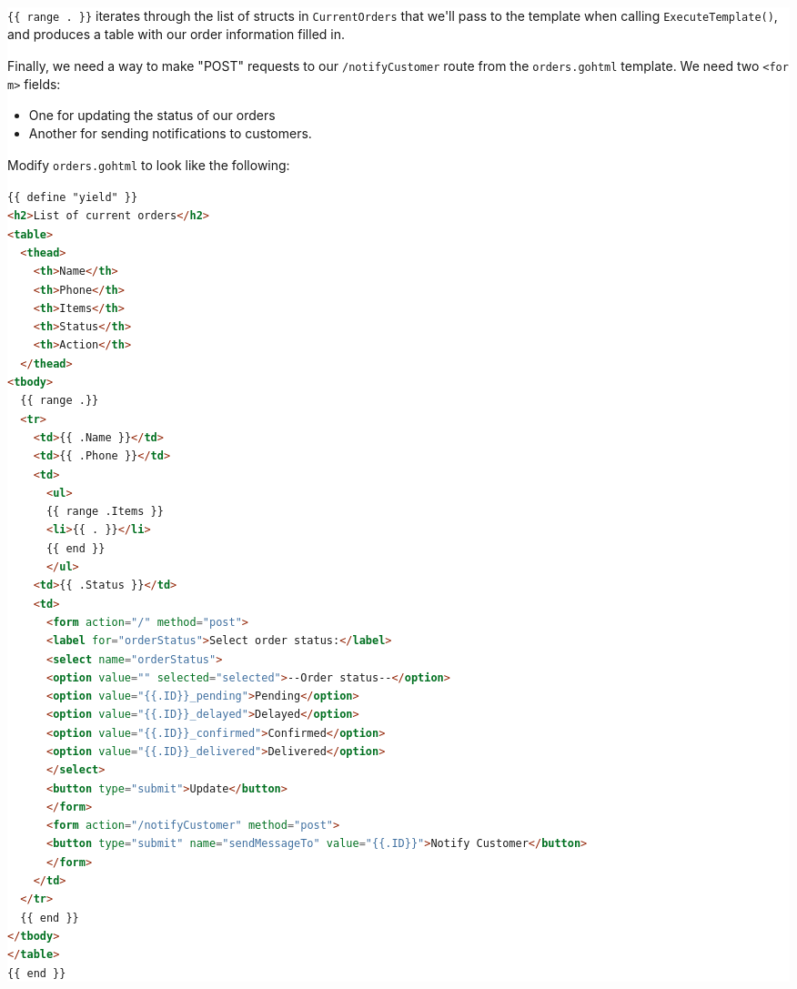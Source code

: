 ````html
````

`{{ range . }}` iterates through the list of structs in `CurrentOrders` that we'll pass to the template when calling `ExecuteTemplate()`, and produces a table with our order information filled in.

Finally, we need a way to make "POST" requests to our `/notifyCustomer` route from the `orders.gohtml` template. We need two `<form>` fields:

- One for updating the status of our orders
- Another for sending notifications to customers.

Modify `orders.gohtml` to look like the following:

````html
{{ define "yield" }}
<h2>List of current orders</h2>
<table>
  <thead>
    <th>Name</th>
    <th>Phone</th>
    <th>Items</th>
    <th>Status</th>
    <th>Action</th>
  </thead>
<tbody>
  {{ range .}}
  <tr>
    <td>{{ .Name }}</td>
    <td>{{ .Phone }}</td>
    <td>
      <ul>
      {{ range .Items }}
      <li>{{ . }}</li>
      {{ end }}
      </ul>
    <td>{{ .Status }}</td>
    <td>
      <form action="/" method="post">
      <label for="orderStatus">Select order status:</label>
      <select name="orderStatus">
      <option value="" selected="selected">--Order status--</option>
      <option value="{{.ID}}_pending">Pending</option>
      <option value="{{.ID}}_delayed">Delayed</option>
      <option value="{{.ID}}_confirmed">Confirmed</option>
      <option value="{{.ID}}_delivered">Delivered</option>
      </select>
      <button type="submit">Update</button>
      </form>
      <form action="/notifyCustomer" method="post">
      <button type="submit" name="sendMessageTo" value="{{.ID}}">Notify Customer</button>
      </form>
    </td>
  </tr>
  {{ end }}
</tbody>
</table>
{{ end }}
````
